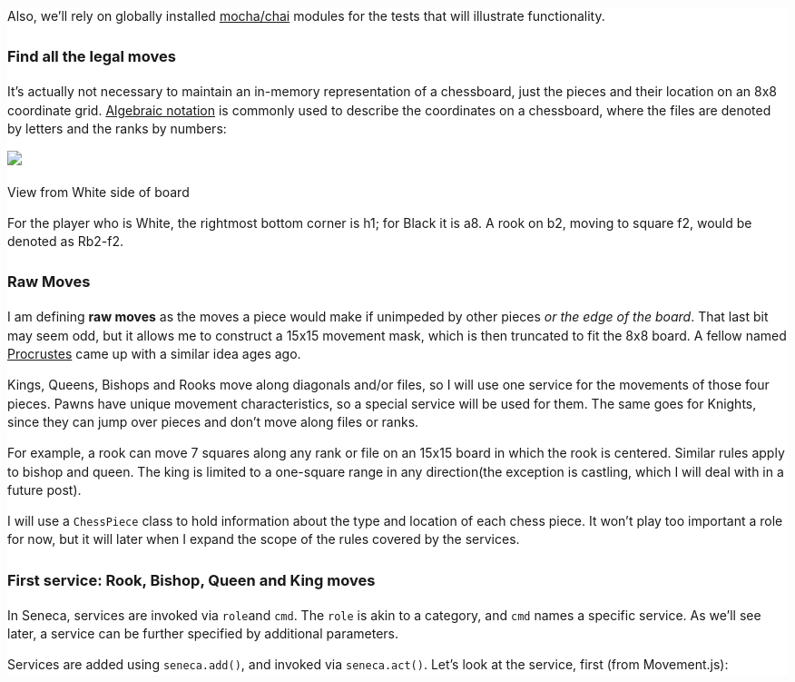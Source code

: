 Also, we’ll rely on globally installed [mocha/chai](http://chaijs.com/api/bdd/) modules for the tests that will illustrate functionality.

### Find all the legal moves

It’s actually not necessary to maintain an in-memory representation of a chessboard, just the pieces and their location on an 8x8 coordinate grid. [Algebraic notation](https://en.wikipedia.org/wiki/Algebraic_notation_%28chess%29) is commonly used to describe the coordinates on a chessboard, where the files are denoted by letters and the ranks by numbers:



![](https://cdn-images-1.medium.com/max/1600/1*CIAIhpn7wBT1n15aOw0pkA.gif)

View from White side of board



For the player who is White, the rightmost bottom corner is h1; for Black it is a8\. A rook on b2, moving to square f2, would be denoted as Rb2-f2.

### Raw Moves

I am defining **raw moves** as the moves a piece would make if unimpeded by other pieces _or the edge of the board_. That last bit may seem odd, but it allows me to construct a 15x15 movement mask, which is then truncated to fit the 8x8 board. A fellow named [Procrustes](https://en.wikipedia.org/wiki/Procrustes) came up with a similar idea ages ago.

Kings, Queens, Bishops and Rooks move along diagonals and/or files, so I will use one service for the movements of those four pieces. Pawns have unique movement characteristics, so a special service will be used for them. The same goes for Knights, since they can jump over pieces and don’t move along files or ranks.

For example, a rook can move 7 squares along any rank or file on an 15x15 board in which the rook is centered. Similar rules apply to bishop and queen. The king is limited to a one-square range in any direction(the exception is castling, which I will deal with in a future post).

I will use a `ChessPiece` class to hold information about the type and location of each chess piece. It won’t play too important a role for now, but it will later when I expand the scope of the rules covered by the services.

### First service: Rook, Bishop, Queen and King moves

In Seneca, services are invoked via `role`and `cmd`. The `role` is akin to a category, and `cmd` names a specific service. As we’ll see later, a service can be further specified by additional parameters.

Services are added using `seneca.add()`, and invoked via `seneca.act()`. Let’s look at the service, first (from Movement.js):





<iframe width="700" height="250" src="/media/12752446c084b60ffb3a68396f5bb340?postId=b3cf3d08fe5d" data-media-id="12752446c084b60ffb3a68396f5bb340" data-thumbnail="https://i.embed.ly/1/image?url=https%3A%2F%2Favatars2.githubusercontent.com%2Fu%2F3497069%3Fv%3D3%26s%3D400&amp;key=4fce0568f2ce49e8b54624ef71a8a5bd" allowfullscreen="" frameborder="0"></iframe>
